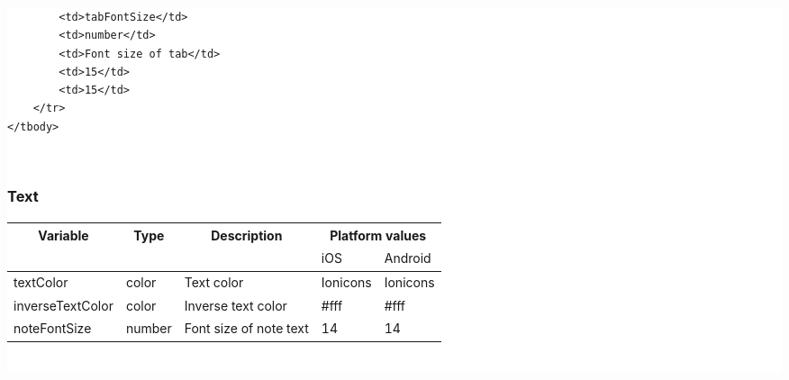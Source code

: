             <td>tabFontSize</td>
            <td>number</td>
            <td>Font size of tab</td>
            <td>15</td>
            <td>15</td>
        </tr>
    </tbody>
</table>
<br />
<h3>Text</h3>
<table width="80%" class="table table-hover">
    <thead>
        <tr>
            <th rowspan=2>Variable</th>
            <th rowspan=2>Type</th>
            <th rowspan=2>Description</th>
            <th colspan=2>
                Platform values
                <tr>
                    <td>iOS</td>
                    <td>Android</td>
                </tr>
            </th>
        </tr>
    </thead>
    <tbody>
        <tr>
            <td>textColor</td>
            <td>color</td>
            <td>Text color</td>
            <td>Ionicons</td>
            <td>Ionicons</td>
        </tr>
        <tr>
            <td>inverseTextColor</td>
            <td>color</td>
            <td>Inverse text color</td>
            <td>#fff</td>
            <td>#fff</td>
        </tr>
        <tr>
            <td>noteFontSize</td>
            <td>number</td>
            <td>Font size of note text</td>
            <td>14</td>
            <td>14</td>
        </tr>
    </tbody>
</table>
<br />

